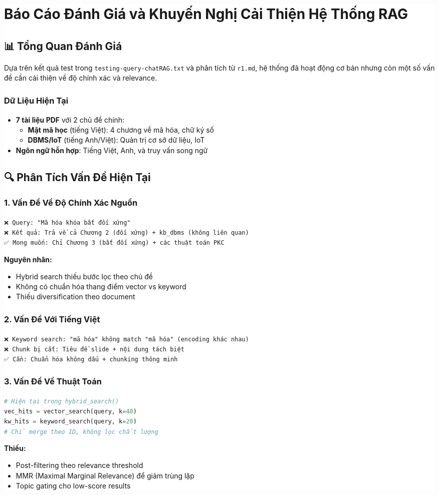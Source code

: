 # Báo Cáo Đánh Giá và Khuyến Nghị Cải Thiện Hệ Thống RAG

## 📊 Tổng Quan Đánh Giá

Dựa trên kết quả test trong `testing-query-chatRAG.txt` và phân tích từ `r1.md`, hệ thống đã hoạt động cơ bản nhưng còn một số vấn đề cần cải thiện về độ chính xác và relevance.

### Dữ Liệu Hiện Tại

- **7 tài liệu PDF** với 2 chủ đề chính:
  - **Mật mã học** (tiếng Việt): 4 chương về mã hóa, chữ ký số
  - **DBMS/IoT** (tiếng Anh/Việt): Quản trị cơ sở dữ liệu, IoT
- **Ngôn ngữ hỗn hợp**: Tiếng Việt, Anh, và truy vấn song ngữ

## 🔍 Phân Tích Vấn Đề Hiện Tại

### 1. **Vấn Đề Về Độ Chính Xác Nguồn**

```
❌ Query: "Mã hóa khóa bất đối xứng"
❌ Kết quả: Trả về cả Chương 2 (đối xứng) + kb_dbms (không liên quan)
✅ Mong muốn: Chỉ Chương 3 (bất đối xứng) + các thuật toán PKC
```

**Nguyên nhân:**

- Hybrid search thiếu bước lọc theo chủ đề
- Không có chuẩn hóa thang điểm vector vs keyword
- Thiếu diversification theo document

### 2. **Vấn Đề Với Tiếng Việt**

```
❌ Keyword search: "mã hóa" không match "mã hóa" (encoding khác nhau)
❌ Chunk bị cắt: Tiêu đề slide + nội dung tách biệt
✅ Cần: Chuẩn hóa không dấu + chunking thông minh
```

### 3. **Vấn Đề Về Thuật Toán**

```python
# Hiện tại trong hybrid_search()
vec_hits = vector_search(query, k=40)
kw_hits = keyword_search(query, k=20) 
# Chỉ merge theo ID, không lọc chất lượng
```

**Thiếu:**

- Post-filtering theo relevance threshold
- MMR (Maximal Marginal Relevance) để giảm trùng lặp
- Topic gating cho low-score results
